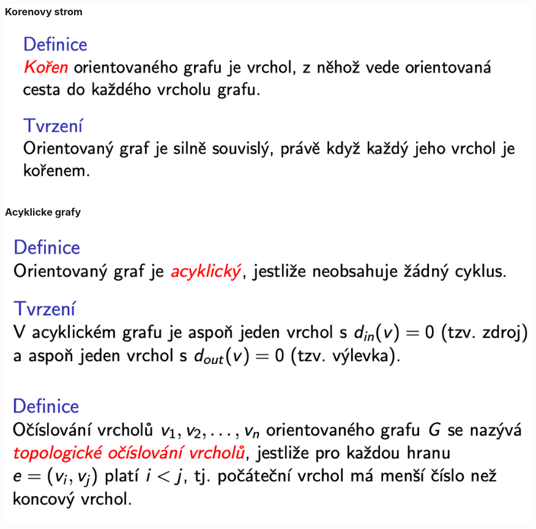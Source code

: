 ### Korenovy strom

![image.png](assets/image%2087.png)

### Acyklicke grafy

![image.png](assets/image%2088.png)

![image.png](assets/image%2089.png)
